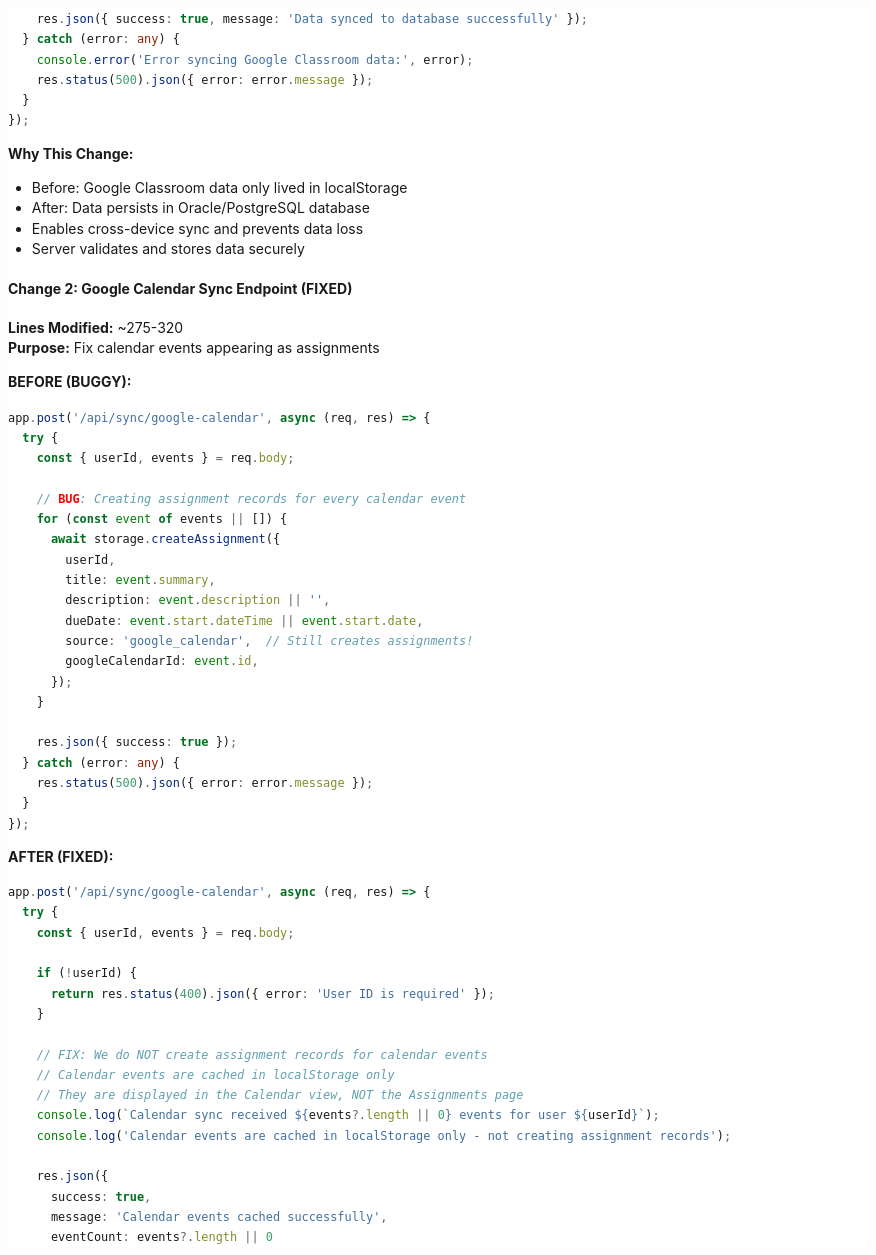 ```typescript
    res.json({ success: true, message: 'Data synced to database successfully' });
  } catch (error: any) {
    console.error('Error syncing Google Classroom data:', error);
    res.status(500).json({ error: error.message });
  }
});
```

**Why This Change:**
- Before: Google Classroom data only lived in localStorage
- After: Data persists in Oracle/PostgreSQL database
- Enables cross-device sync and prevents data loss
- Server validates and stores data securely

#### Change 2: Google Calendar Sync Endpoint (FIXED)

**Lines Modified:** ~275-320  
**Purpose:** Fix calendar events appearing as assignments

**BEFORE (BUGGY):**
```typescript
app.post('/api/sync/google-calendar', async (req, res) => {
  try {
    const { userId, events } = req.body;
    
    // BUG: Creating assignment records for every calendar event
    for (const event of events || []) {
      await storage.createAssignment({
        userId,
        title: event.summary,
        description: event.description || '',
        dueDate: event.start.dateTime || event.start.date,
        source: 'google_calendar',  // Still creates assignments!
        googleCalendarId: event.id,
      });
    }
    
    res.json({ success: true });
  } catch (error: any) {
    res.status(500).json({ error: error.message });
  }
});
```

**AFTER (FIXED):**
```typescript
app.post('/api/sync/google-calendar', async (req, res) => {
  try {
    const { userId, events } = req.body;
    
    if (!userId) {
      return res.status(400).json({ error: 'User ID is required' });
    }

    // FIX: We do NOT create assignment records for calendar events
    // Calendar events are cached in localStorage only
    // They are displayed in the Calendar view, NOT the Assignments page
    console.log(`Calendar sync received ${events?.length || 0} events for user ${userId}`);
    console.log('Calendar events are cached in localStorage only - not creating assignment records');

    res.json({ 
      success: true, 
      message: 'Calendar events cached successfully',
      eventCount: events?.length || 0 
```